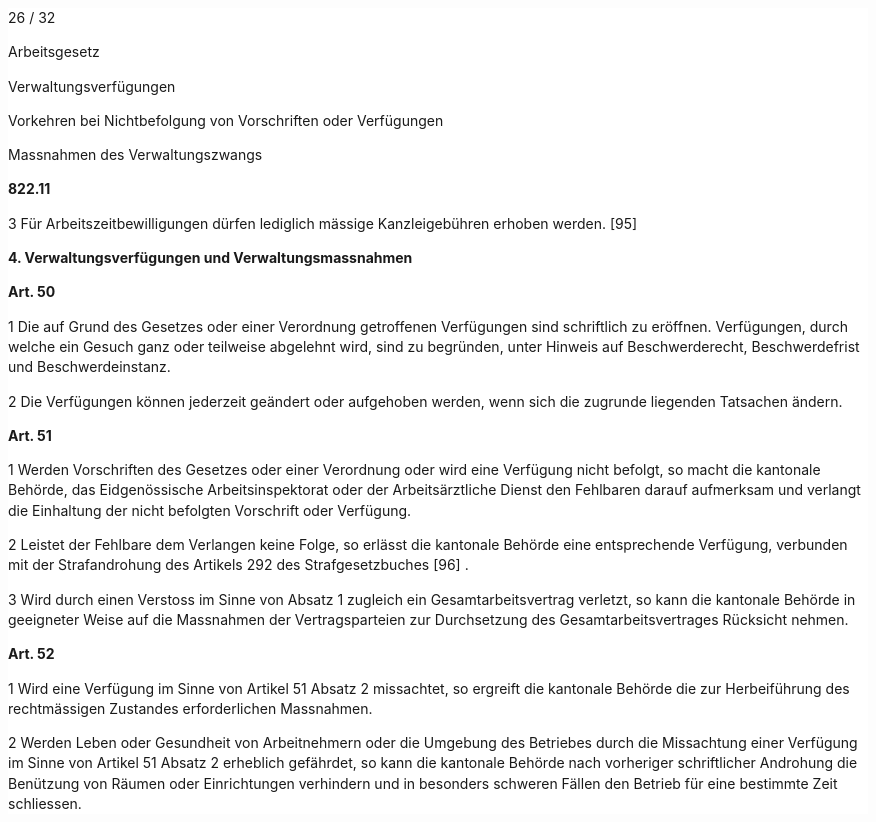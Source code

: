 26 / 32

Arbeitsgesetz

Verwaltungsverfügungen

Vorkehren bei
Nichtbefolgung
von Vorschriften
oder Verfügungen

Massnahmen des
Verwaltungszwangs


**822.11**

3 Für Arbeitszeitbewilligungen dürfen lediglich mässige Kanzleigebühren erhoben werden. [95]

**4. Verwaltungsverfügungen und Verwaltungsmassnahmen**

**Art. 50**

1 Die auf Grund des Gesetzes oder einer Verordnung getroffenen Verfügungen sind schriftlich zu eröffnen. Verfügungen, durch welche ein
Gesuch ganz oder teilweise abgelehnt wird, sind zu begründen, unter
Hinweis auf Beschwerderecht, Beschwerdefrist und Beschwerdeinstanz.

2 Die Verfügungen können jederzeit geändert oder aufgehoben werden,
wenn sich die zugrunde liegenden Tatsachen ändern.

**Art. 51**

1 Werden Vorschriften des Gesetzes oder einer Verordnung oder wird
eine Verfügung nicht befolgt, so macht die kantonale Behörde, das Eidgenössische Arbeitsinspektorat oder der Arbeitsärztliche Dienst den
Fehlbaren darauf aufmerksam und verlangt die Einhaltung der nicht befolgten Vorschrift oder Verfügung.

2 Leistet der Fehlbare dem Verlangen keine Folge, so erlässt die kantonale Behörde eine entsprechende Verfügung, verbunden mit der Strafandrohung des Artikels 292 des Strafgesetzbuches [96] .

3 Wird durch einen Verstoss im Sinne von Absatz 1 zugleich ein Gesamtarbeitsvertrag verletzt, so kann die kantonale Behörde in geeigneter
Weise auf die Massnahmen der Vertragsparteien zur Durchsetzung des
Gesamtarbeitsvertrages Rücksicht nehmen.

**Art. 52**

1 Wird eine Verfügung im Sinne von Artikel 51 Absatz 2 missachtet, so
ergreift die kantonale Behörde die zur Herbeiführung des rechtmässigen
Zustandes erforderlichen Massnahmen.

2 Werden Leben oder Gesundheit von Arbeitnehmern oder die Umgebung des Betriebes durch die Missachtung einer Verfügung im Sinne
von Artikel 51 Absatz 2 erheblich gefährdet, so kann die kantonale Behörde nach vorheriger schriftlicher Androhung die Benützung von Räumen oder Einrichtungen verhindern und in besonders schweren Fällen
den Betrieb für eine bestimmte Zeit schliessen.
